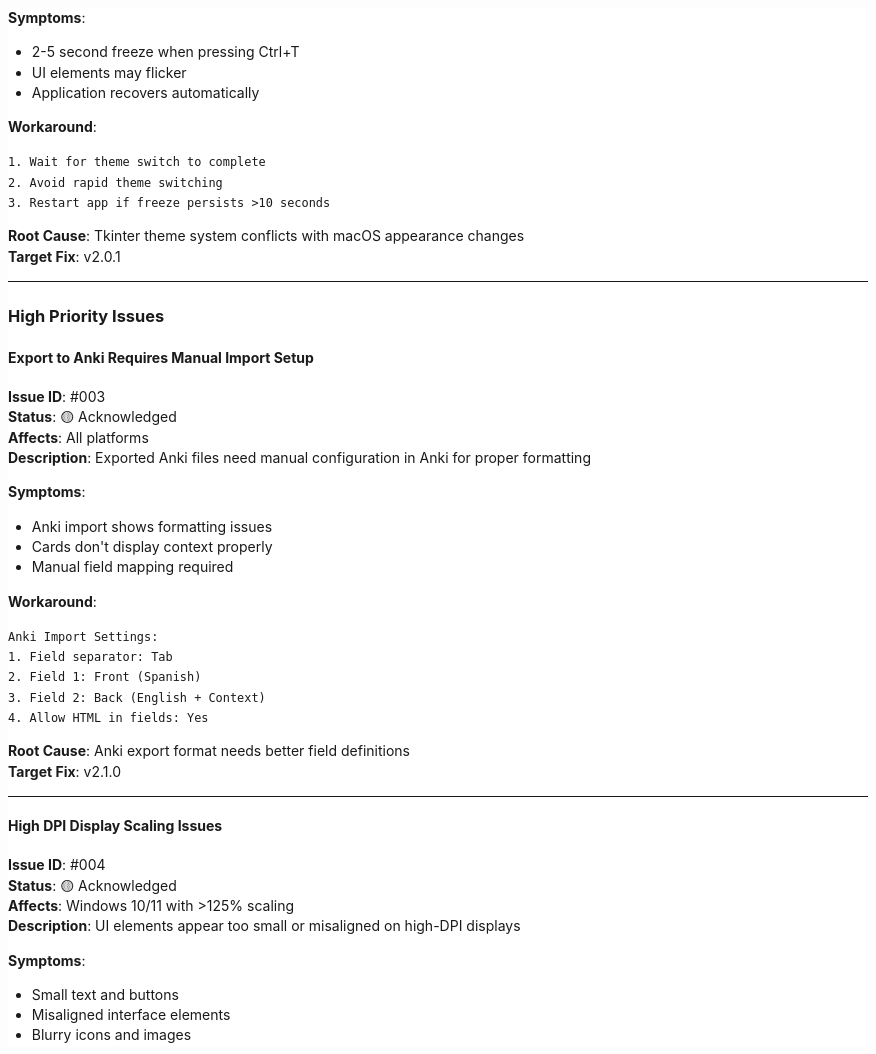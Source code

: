 **Symptoms**:
- 2-5 second freeze when pressing Ctrl+T
- UI elements may flicker
- Application recovers automatically

**Workaround**:
```
1. Wait for theme switch to complete
2. Avoid rapid theme switching
3. Restart app if freeze persists >10 seconds
```

**Root Cause**: Tkinter theme system conflicts with macOS appearance changes  
**Target Fix**: v2.0.1

---

### High Priority Issues

#### Export to Anki Requires Manual Import Setup
**Issue ID**: #003  
**Status**: 🟡 Acknowledged  
**Affects**: All platforms  
**Description**: Exported Anki files need manual configuration in Anki for proper formatting  

**Symptoms**:
- Anki import shows formatting issues
- Cards don't display context properly
- Manual field mapping required

**Workaround**:
```
Anki Import Settings:
1. Field separator: Tab
2. Field 1: Front (Spanish)
3. Field 2: Back (English + Context)
4. Allow HTML in fields: Yes
```

**Root Cause**: Anki export format needs better field definitions  
**Target Fix**: v2.1.0

---

#### High DPI Display Scaling Issues
**Issue ID**: #004  
**Status**: 🟡 Acknowledged  
**Affects**: Windows 10/11 with >125% scaling  
**Description**: UI elements appear too small or misaligned on high-DPI displays  

**Symptoms**:
- Small text and buttons
- Misaligned interface elements
- Blurry icons and images

